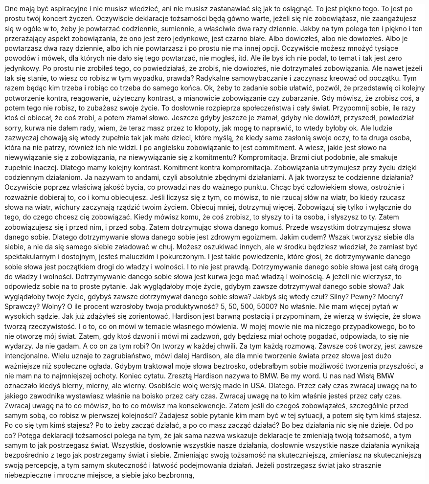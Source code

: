  One mają być aspiracyjne i nie musisz wiedzieć,  ani nie musisz zastanawiać się jak to osiągnąć.  To jest piękno tego.  To jest po prostu twój koncert życzeń.  Oczywiście deklaracje tożsamości będą gówno warte, jeżeli się nie zobowiążasz,  nie zaangażujesz się w ogóle w to, żeby je powtarzać codziennie, sumiennie, a właściwie dwa razy dziennie.  Jakby na tym polega ten i piękno i ten przerażający aspekt zobowiązania, że ono jest  zero jedynkowe, jest czarno białe. Albo dowiozłeś, albo nie dowiozłeś.  Albo je powtarzasz dwa razy dziennie, albo ich nie powtarzasz i po prostu nie ma innej opcji.  Oczywiście możesz mnożyć tysiące powodów i mówek, dla których nie dało się tego  powtarzać, nie mogłeś, itd.  Ale ile byś ich nie podał, to temat i tak jest zero jedynkowy.  Po prostu nie zrobiłeś tego, co powiedziałaś, że zrobiś, nie dowiozłeś, nie dotrzymałeś zobowiązania.  Ale nawet jeżeli tak się stanie, to wiesz co robisz w tym wypadku, prawda?  Radykalne samowybaczanie i zaczynasz kreować od początku.  Tym razem będąc kim trzeba i robiąc co trzeba do samego końca.  Ok, żeby to zadanie sobie ułatwić, pozwól, że przedstawię ci kolejny  potworzenie kontra, reagowanie, użyteczny kontrast, a mianowicie zobowiązanie czy zubarzanie.  Gdy mówisz, że zrobisz coś, a potem tego nie robisz, to zubażasz swoje życie.  To dosłownie rozpieprza społeczeństwa i cały świat.  Przypomnij sobie, ile razy ktoś ci obiecał, że coś zrobi, a potem złamał słowo.  Jeszcze gdyby jeszcze je złamał, gdyby nie dowiózł, przyszedł, powiedział sorry,  kurwa nie dałem rady, wiem, że teraz masz przez to kłopoty, jak mogę to naprawić,  to wtedy byłoby ok.  Ale ludzie zazwyczaj chowają się wtedy zupełnie tak jak małe dzieci, które myślą,  że kiedy same zasłonią swoje oczy, to ta druga osoba, która na nie patrzy, również ich nie widzi.  I po angielsku zobowiązanie to jest commitment.  A wiesz, jakie jest słowo na niewywiązanie się z zobowiązania,  na niewywiązanie się z komitmentu?  Kompromitacja.  Brzmi ciut podobnie, ale smakuje zupełnie inaczej.  Dlatego mamy kolejny kontrast.  Komitment kontra kompromitacja.  Zobowiązania utrzymujesz przy życiu dzięki codziennym działaniom.  Ja nazywam to andami, czyli absolutnie zbędnymi działaniami.  A jak tworzysz te codzienne działania?  Oczywiście poprzez właściwą jakość bycia, co prowadzi nas do ważnego punktu.  Chcąc być człowiekiem słowa, ostrożnie i rozważnie dobieraj to, co i komu obiecujesz.  Jeśli liczysz się z tym, co mówisz, to nie rzucaj słów na wiatr,  bo kiedy rzucasz słowa na wiatr, wichury zaczynają rządzić twoim życiem.  Obiecuj mniej, dotrzymuj więcej.  Zobowiązuj się tylko i wyłącznie do tego, do czego chcesz cię zobowiązać.  Kiedy mówisz komu, że coś zrobisz, to słyszy to i ta osoba, i słyszysz to ty.  Zatem zobowiązujesz się i przed nim, i przed sobą.  Zatem dotrzymując słowa danego komuś.  Przede wszystkim  dotrzymujesz słowa  danego sobie.  Dlatego  dotrzymywanie słowa danego sobie jest zdrowym egoizmem.  Jakim cudem?  Wszak tworzysz siebie dla siebie, a nie da się  samego siebie załadować w chuj.  Możesz oszukiwać innych, ale w środku będziesz wiedział,  że zamiast być spektakularnym i dostojnym, jesteś maluczkim i pokurczonym.  I jest takie powiedzenie, które głosi, że dotrzymywanie danego sobie słowa jest  początkiem drogi do władzy i wolności.  I to nie jest prawdą.  Dotrzymywanie danego sobie słowa jest całą drogą do władzy i wolności.  Dotrzymywanie danego sobie słowa jest  kurwa jego mać władzą i wolnością.  A jeżeli nie wierzysz,  to odpowiedz sobie na to proste pytanie.  Jak wyglądałoby  moje życie, gdybym zawsze dotrzymywał danego sobie słowa?  Jak wyglądałoby twoje życie, gdybyś zawsze dotrzymywał danego sobie słowa?  Jakbyś się wtedy czuł?  Silny?  Pewny? Mocny?  Sprawczy? Wolny?  O ile procent wzrosłoby twoja produktywność?  5, 50, 500, 5000?  No właśnie.  Nie mam więcej pytań w wysokich sądzie.  Jak już zdążyłeś się zorientować, Hardison jest barwną postacią i przypominam,  że wierzą w święcie, że słowa tworzą rzeczywistość.  I o to, co on mówi w temacie własnego mówienia.  W mojej mowie nie ma niczego przypadkowego, bo to nie otworzę mój świat.  Zatem, gdy ktoś dzwoni i mówi mi  zadzwoń, gdy będziesz miał ochotę pogadać, odpowiada, to się nie wydarzy.  Ja nie gadam.  A co on za tym robi? On tworzy w każdej chwili.  Za tym każdą rozmową.  Zawsze coś tworzy, jest zawsze intencjonalne.  Wielu uznaje to zagrubiaństwo, mówi dalej Hardison, ale dla mnie tworzenie świata  przez słowa jest dużo ważniejsze niż społeczne ogłada.  Gdybym traktował moje słowa beztrosko, odebrałbym sobie możliwość tworzenia  przyszłości, a nie mam na to najmniejszej ochoty.  Koniec cytatu.  Zresztą Hardison nazywa to BMW.  Be my word.  U nas nad Wisłą BMW oznaczało kiedyś bierny, mierny, ale wierny.  Osobiście wolę wersję made in USA.  Dlatego.  Przez cały czas zwracaj uwagę na to jakiego zawodnika wystawiasz właśnie na  boisko przez cały czas.  Zwracaj uwagę na to kim właśnie jesteś przez cały czas.  Zwracaj uwagę na to co mówisz, bo to co mówisz ma konsekwencje.  Zatem jeśli do czegoś zobowiązałeś,  szczególnie przed samym sobą, co robisz w pierwszej kolejności?  Zadajesz sobie pytanie kim mam być w tej sytuacji, a potem się tym kimś stajesz.  Po co się tym kimś stajesz?  Po to żeby zacząć działać, a po co masz zacząć działać?  Bo bez działania nic się nie dzieje.  Od po co? Potęga deklaracji tożsamości polega na tym, że jak sama nazwa wskazuje  deklaracje te zmieniają twoją tożsamość, a tym samym to jak postrzegasz świat.  Wszystkie, dosłownie wszystkie nasze działania,  dosłownie wszystkie nasze działania  wynikają bezpośrednio z tego jak postrzegamy świat i siebie.  Zmieniając swoją tożsamość na skuteczniejszą,  zmieniasz na skuteczniejszą swoją percepcję, a tym samym  skuteczność i łatwość podejmowania działań.  Jeżeli postrzegasz świat jako strasznie  niebezpieczne i mroczne miejsce, a siebie jako bezbronną,